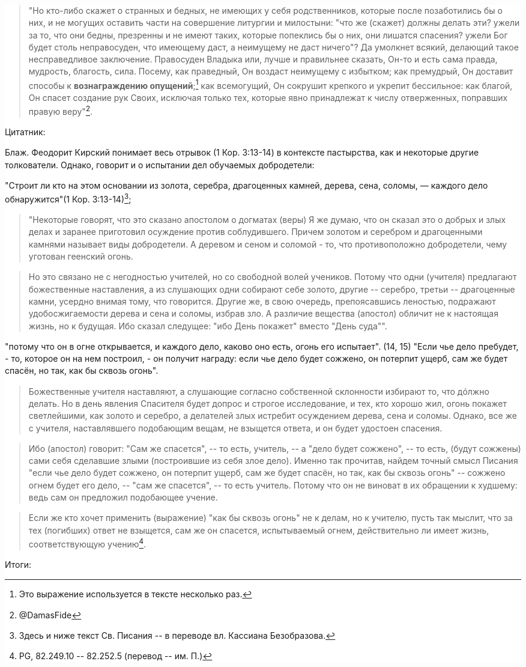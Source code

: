 >"Но кто-либо скажет о странных и бедных, не имеющих у себя родственников, которые после позаботились бы о них, и не могущих оставить части на совершение литургии и милостыни: "что же (скажет) должны делать эти? ужели за то, что они бедны, презренны и не имеют таких, которые попеклись бы о них, они лишатся спасения? ужели Бог будет столь неправосуден, что имеющему даст, а неимущему не даст ничего"? Да умолкнет всякий, делающий такое несправедливое заключение. Правосуден Владыка или, лучше и правильнее сказать, Он-то и есть сама правда, мудрость, благость, сила. Посему, как праведный, Он воздаст неимущему с избытком; как премудрый, Он доставит способы к **вознаграждению опущений**;[^m14] как всемогущий, Он сокрушит крепкого и укрепит бессильное: как благой, Он спасет создание рук Своих, исключая только тех, которые явно принадлежат к числу отверженных, поправших правую веру"[^m15]. 

Цитатник:

Блаж. Феодорит Кирский понимает весь отрывок (1 Кор. 3:13-14) в контексте пастырства, как и некоторые другие толкователи. Однако, говорит и о испытании дел обучаемых добродетели:

"Строит ли кто на этом основании из золота, серебра, драгоценных камней, дерева, сена, соломы, — каждого дело обнаружится"(1 Кор. 3:13-14)[^info1];

>"Некоторые говорят, что это сказано апостолом о догматах (веры)
Я же думаю, что он сказал это о добрых и злых делах
и заранее приготовил осуждение против соблудившего. Причем золотом
и серебром и драгоценными камнями называет виды добродетели. А деревом
и сеном и соломой - то, что противоположно добродетели, чему уготован геенский огонь.

>Но это связано не с негодностью учителей, но со свободной волей учеников.
Потому что одни (учителя) предлагают божественные наставления,
а из слушающих одни собирают себе золото, 
другие -- серебро, третьи -- драгоценные камни, усердно внимая тому,
что говорится. Другие же, в свою очередь, препоясавшись леностью,
подражают удобосжигаемости дерева и сена и соломы, избрав зло. А различие вещества (апостол) обличит не к настоящая жизнь, но к будущая. Ибо сказал следущее: "ибо День покажет" вместо "День суда"".

"потому что он в огне открывается, и каждого дело, каково оно есть, огонь его испытает".
(14, 15) "Если чье дело пребудет, - то, которое он на нем построил, - он получит награду:
если чье дело будет сожжено, он потерпит ущерб, сам же будет спасён, но так, как бы сквозь огонь".

>Божественные учителя наставляют, а слушающие согласно собственной склонности избирают то, что дóлжно делать. Но в день явления Спасителя будет допрос и строгое исследование, 
и тех, кто хорошо жил, огонь покажет светлейшими, как золото и серебро, а делателей злых истребит осуждением дерева, сена и соломы. Однако, все же с учителя, наставлявшего подобающим вещам, не взыщется ответа, и он будет удостоен спасения.

>Ибо (апостол) говорит: "Сам же спасется", -- то есть, учитель, -- а "дело будет сожжено", -- то есть, (будут сожжены) сами себя сделавшие злыми (построившие из себя злое дело).
Именно так прочитав, найдем точный смысл Писания "если чье дело будет сожжено, он потерпит ущерб, сам же будет спасён, но так, как бы сквозь огонь" -- сожжено огнем будет его дело, -- "сам же спасется", -- то есть учитель. Потому что он не виноват в их обращении к худшему: ведь сам он предложил подобающее учение.

>Если же кто хочет применить (выражение) "как бы сквозь огонь" не к делам, но к учителю, пусть так мыслит, что за тех (погибших) ответ не взыщется, сам же он спасется, испытываемый огнем, действительно ли имеет жизнь, соответствующую учению[^feod1].



Итоги:


[^pur1]: перевод вл. Кассиана (Безобразова). Греч. оригинал: καὶ ἑκάστου τὸ ἔργον ὁποῖόν ἐστιν τὸ πῦρ αὐτὸ **δοκιμάσει**
[^pur2]: (греч.) ἡ γὰρ ἡμέρα δηλώσει. Wallace считает, что артикль ἡ подразумевает здесь использование категории Par excellence, "наиболее выдающийся в классе". Т.е. здесь слово означает "День Суда, великий День", см. @WallG, p. 222
[^m1]: @MarkEth, С. 165
[^m2]: @MarkEth, С. 165
[^m3]: @MarkEth, С. 165
[^m4]: @MarkEth, С. 166
[^m5]: @MarkEth, С. 167
[^m6]: @MarkEth, С. 59-60
[^m7]: @MarkEth, С. 60
[^m8]: @MarkEth, С. 60, @DionisArPG, col. 561
[^m9]: @DionisArPG, col. 561, d.
[^m10]: Ml 16, 1396 s.
[^m11]: Эта мысль св. Марка парадоксальным образом сближает позицию православных с учением об очищающем огне, понятом более широко. Мысль об очищении страхом является компромиссом, уклонением от жесткой позиции противостояния существованию очистительного огня. Это и неудивительно, поскольку сам св. Марк ссылается здесь на св. Григория Великого, который был сторонником идеи ОО.
[^m12]: Слово об усопших в вере, о том, какую пользу приносят им совершаемые о них литургии и раздаваемые милостыни. Издатели Патрологии Миня отнесли эту работу к Spuria (сомнительное авторство).
[^m13]: καὶ σπεύσουσι κινηθέντες θεόθεν, καὶ ἀψαμένου τοῦ Δεσπότου τῶν καρδιῶν αὐτῶν, **ἀναπληρῶσα τοῦ οἰχηθέντος ὑστερήματα** — "восполняющая недостаток (добродетели) усопшего"
[^m14]: Это выражение используется в тексте несколько раз.
[^m15]: @DamasFide 
[^m16]: Например, у св. Григорий Богослова читаем: "какой вымышленный предлог, какое ложное извинение, какая хитро придуманная вероятность, какая клевета на истину обманет судилище и превратит суд правый, где у всякого кладется **на весы** все – и дело, и слово, и мысль, где взвешивается худое с добрым, чтобы тому, что перевесит, и иметь верх и с тем, чего больше, соображаться приговору" - (Григорий Богослов, свт. Слово 15, говоренное в присутствии отца, который безмолвствовал от скорби, после того как град опустошил поля. URL: http://www.odinblago.ru/sv_grigoriy_t1/15)
[^info1]: Здесь и ниже текст Св. Писания -- в переводе вл. Кассиана Безобразова.
[^feod1]: PG, 82.249.10 -- 82.252.5 (перевод -- им. П.)